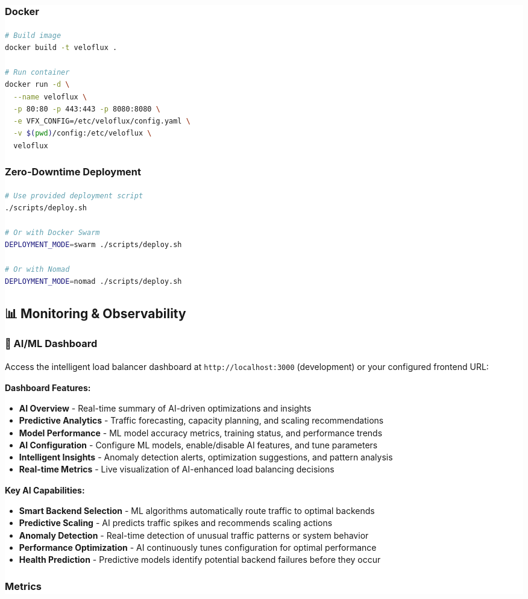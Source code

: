 ### Docker

```bash
# Build image
docker build -t veloflux .

# Run container
docker run -d \
  --name veloflux \
  -p 80:80 -p 443:443 -p 8080:8080 \
  -e VFX_CONFIG=/etc/veloflux/config.yaml \
  -v $(pwd)/config:/etc/veloflux \
  veloflux
```

### Zero-Downtime Deployment

```bash
# Use provided deployment script
./scripts/deploy.sh

# Or with Docker Swarm
DEPLOYMENT_MODE=swarm ./scripts/deploy.sh

# Or with Nomad
DEPLOYMENT_MODE=nomad ./scripts/deploy.sh
```

## 📊 Monitoring & Observability

### 🤖 AI/ML Dashboard

Access the intelligent load balancer dashboard at `http://localhost:3000` (development) or your configured frontend URL:

**Dashboard Features:**
- **AI Overview** - Real-time summary of AI-driven optimizations and insights
- **Predictive Analytics** - Traffic forecasting, capacity planning, and scaling recommendations
- **Model Performance** - ML model accuracy metrics, training status, and performance trends
- **AI Configuration** - Configure ML models, enable/disable AI features, and tune parameters
- **Intelligent Insights** - Anomaly detection alerts, optimization suggestions, and pattern analysis
- **Real-time Metrics** - Live visualization of AI-enhanced load balancing decisions

**Key AI Capabilities:**
- **Smart Backend Selection** - ML algorithms automatically route traffic to optimal backends
- **Predictive Scaling** - AI predicts traffic spikes and recommends scaling actions
- **Anomaly Detection** - Real-time detection of unusual traffic patterns or system behavior
- **Performance Optimization** - AI continuously tunes configuration for optimal performance
- **Health Prediction** - Predictive models identify potential backend failures before they occur

### Metrics
